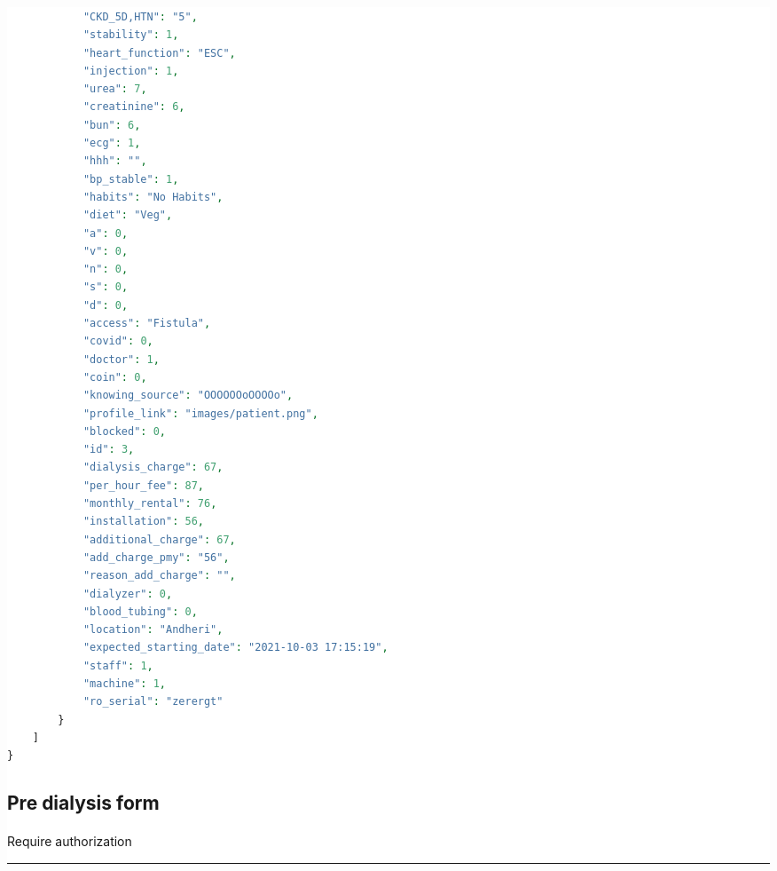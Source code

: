 ```php
            "CKD_5D,HTN": "5",
            "stability": 1,
            "heart_function": "ESC",
            "injection": 1,
            "urea": 7,
            "creatinine": 6,
            "bun": 6,
            "ecg": 1,
            "hhh": "",
            "bp_stable": 1,
            "habits": "No Habits",
            "diet": "Veg",
            "a": 0,
            "v": 0,
            "n": 0,
            "s": 0,
            "d": 0,
            "access": "Fistula",
            "covid": 0,
            "doctor": 1,
            "coin": 0,
            "knowing_source": "OOOOOOoOOOOo",
            "profile_link": "images/patient.png",
            "blocked": 0,
            "id": 3,
            "dialysis_charge": 67,
            "per_hour_fee": 87,
            "monthly_rental": 76,
            "installation": 56,
            "additional_charge": 67,
            "add_charge_pmy": "56",
            "reason_add_charge": "",
            "dialyzer": 0,
            "blood_tubing": 0,
            "location": "Andheri",
            "expected_starting_date": "2021-10-03 17:15:19",
            "staff": 1,
            "machine": 1,
            "ro_serial": "zerergt"
        }
    ]
}

```

<a name="pre-dialysis-form"></a>
## Pre dialysis form

<larecipe-badge type="warning" radius="full">Require authorization</larecipe-badge>

---
